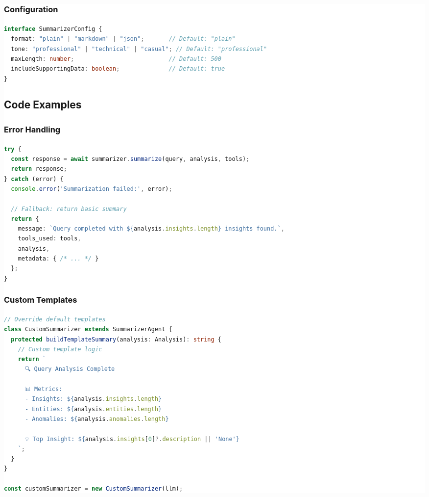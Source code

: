 ### Configuration

```typescript
interface SummarizerConfig {
  format: "plain" | "markdown" | "json";       // Default: "plain"
  tone: "professional" | "technical" | "casual"; // Default: "professional"
  maxLength: number;                           // Default: 500
  includeSupportingData: boolean;              // Default: true
}
```

## Code Examples

### Error Handling

```typescript
try {
  const response = await summarizer.summarize(query, analysis, tools);
  return response;
} catch (error) {
  console.error('Summarization failed:', error);
  
  // Fallback: return basic summary
  return {
    message: `Query completed with ${analysis.insights.length} insights found.`,
    tools_used: tools,
    analysis,
    metadata: { /* ... */ }
  };
}
```

### Custom Templates

```typescript
// Override default templates
class CustomSummarizer extends SummarizerAgent {
  protected buildTemplateSummary(analysis: Analysis): string {
    // Custom template logic
    return `
      🔍 Query Analysis Complete
      
      📊 Metrics:
      - Insights: ${analysis.insights.length}
      - Entities: ${analysis.entities.length}
      - Anomalies: ${analysis.anomalies.length}
      
      💡 Top Insight: ${analysis.insights[0]?.description || 'None'}
    `;
  }
}

const customSummarizer = new CustomSummarizer(llm);
```
